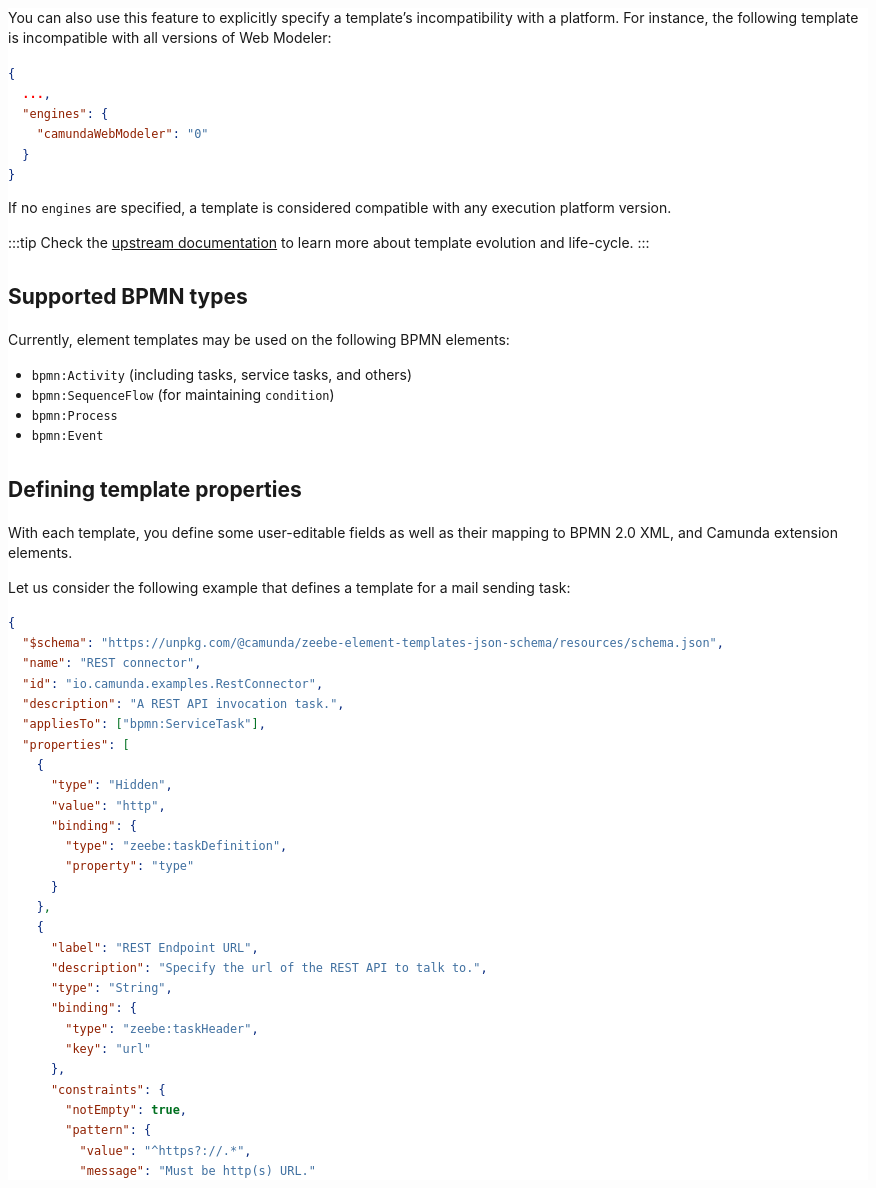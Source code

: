 You can also use this feature to explicitly specify a template’s incompatibility with a platform. For instance, the following template is incompatible with all versions of Web Modeler:

```json
{
  ...,
  "engines": {
    "camundaWebModeler": "0"
  }
}
```

If no `engines` are specified, a template is considered compatible with any execution platform version.

:::tip
Check the [upstream documentation](https://github.com/bpmn-io/element-templates/blob/main/docs/LIFE_CYCLE.md#overview) to learn more about template evolution and life-cycle.
:::

## Supported BPMN types

Currently, element templates may be used on the following BPMN elements:

- `bpmn:Activity` (including tasks, service tasks, and others)
- `bpmn:SequenceFlow` (for maintaining `condition`)
- `bpmn:Process`
- `bpmn:Event`

## Defining template properties

With each template, you define some user-editable fields as well as their mapping to BPMN 2.0 XML, and Camunda extension elements.

Let us consider the following example that defines a template for a mail sending task:

```json
{
  "$schema": "https://unpkg.com/@camunda/zeebe-element-templates-json-schema/resources/schema.json",
  "name": "REST connector",
  "id": "io.camunda.examples.RestConnector",
  "description": "A REST API invocation task.",
  "appliesTo": ["bpmn:ServiceTask"],
  "properties": [
    {
      "type": "Hidden",
      "value": "http",
      "binding": {
        "type": "zeebe:taskDefinition",
        "property": "type"
      }
    },
    {
      "label": "REST Endpoint URL",
      "description": "Specify the url of the REST API to talk to.",
      "type": "String",
      "binding": {
        "type": "zeebe:taskHeader",
        "key": "url"
      },
      "constraints": {
        "notEmpty": true,
        "pattern": {
          "value": "^https?://.*",
          "message": "Must be http(s) URL."
```